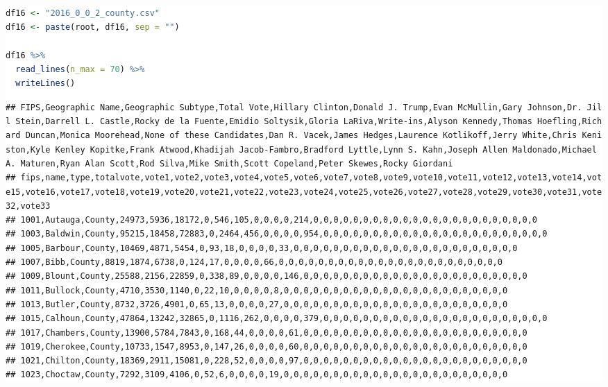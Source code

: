 ``` r
df16 <- "2016_0_0_2_county.csv"
df16 <- paste(root, df16, sep = "")

df16 %>%
  read_lines(n_max = 70) %>%
  writeLines()
```

    ## FIPS,Geographic Name,Geographic Subtype,Total Vote,Hillary Clinton,Donald J. Trump,Evan McMullin,Gary Johnson,Dr. Jill Stein,Darrell L. Castle,Rocky de la Fuente,Emidio Soltysik,Gloria LaRiva,Write-ins,Alyson Kennedy,Thomas Hoefling,Richard Duncan,Monica Moorehead,None of these Candidates,Dan R. Vacek,James Hedges,Laurence Kotlikoff,Jerry White,Chris Keniston,Kyle Kenley Kopitke,Frank Atwood,Khadijah Jacob-Fambro,Bradford Lyttle,Lynn S. Kahn,Joseph Allen Maldonado,Michael A. Maturen,Ryan Alan Scott,Rod Silva,Mike Smith,Scott Copeland,Peter Skewes,Rocky Giordani
    ## fips,name,type,totalvote,vote1,vote2,vote3,vote4,vote5,vote6,vote7,vote8,vote9,vote10,vote11,vote12,vote13,vote14,vote15,vote16,vote17,vote18,vote19,vote20,vote21,vote22,vote23,vote24,vote25,vote26,vote27,vote28,vote29,vote30,vote31,vote32,vote33
    ## 1001,Autauga,County,24973,5936,18172,0,546,105,0,0,0,0,214,0,0,0,0,0,0,0,0,0,0,0,0,0,0,0,0,0,0,0,0,0,0,0
    ## 1003,Baldwin,County,95215,18458,72883,0,2464,456,0,0,0,0,954,0,0,0,0,0,0,0,0,0,0,0,0,0,0,0,0,0,0,0,0,0,0,0
    ## 1005,Barbour,County,10469,4871,5454,0,93,18,0,0,0,0,33,0,0,0,0,0,0,0,0,0,0,0,0,0,0,0,0,0,0,0,0,0,0,0
    ## 1007,Bibb,County,8819,1874,6738,0,124,17,0,0,0,0,66,0,0,0,0,0,0,0,0,0,0,0,0,0,0,0,0,0,0,0,0,0,0,0
    ## 1009,Blount,County,25588,2156,22859,0,338,89,0,0,0,0,146,0,0,0,0,0,0,0,0,0,0,0,0,0,0,0,0,0,0,0,0,0,0,0
    ## 1011,Bullock,County,4710,3530,1140,0,22,10,0,0,0,0,8,0,0,0,0,0,0,0,0,0,0,0,0,0,0,0,0,0,0,0,0,0,0,0
    ## 1013,Butler,County,8732,3726,4901,0,65,13,0,0,0,0,27,0,0,0,0,0,0,0,0,0,0,0,0,0,0,0,0,0,0,0,0,0,0,0
    ## 1015,Calhoun,County,47864,13242,32865,0,1116,262,0,0,0,0,379,0,0,0,0,0,0,0,0,0,0,0,0,0,0,0,0,0,0,0,0,0,0,0
    ## 1017,Chambers,County,13900,5784,7843,0,168,44,0,0,0,0,61,0,0,0,0,0,0,0,0,0,0,0,0,0,0,0,0,0,0,0,0,0,0,0
    ## 1019,Cherokee,County,10733,1547,8953,0,147,26,0,0,0,0,60,0,0,0,0,0,0,0,0,0,0,0,0,0,0,0,0,0,0,0,0,0,0,0
    ## 1021,Chilton,County,18369,2911,15081,0,228,52,0,0,0,0,97,0,0,0,0,0,0,0,0,0,0,0,0,0,0,0,0,0,0,0,0,0,0,0
    ## 1023,Choctaw,County,7292,3109,4106,0,52,6,0,0,0,0,19,0,0,0,0,0,0,0,0,0,0,0,0,0,0,0,0,0,0,0,0,0,0,0